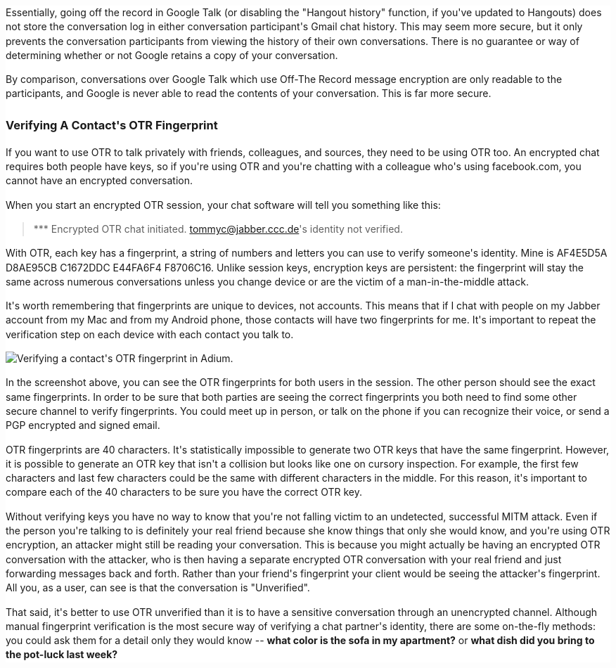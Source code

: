 Essentially, going off the record in Google Talk (or disabling the "Hangout history" function, if you've updated to Hangouts) does not store the conversation log in either conversation participant's Gmail chat history. This may seem more secure, but it only prevents the conversation participants from viewing the history of their own conversations. There is no guarantee or way of determining whether or not Google retains a copy of your conversation.

By comparison, conversations over Google Talk which use Off-The Record message encryption are only readable to the participants, and Google is never able to read the contents of your conversation. This is far more secure.

### Verifying A Contact's OTR Fingerprint

If you want to use OTR to talk privately with friends, colleagues, and sources, they need to be using OTR too. An encrypted chat requires both people have keys, so if you're using OTR and you're chatting with a colleague who's using facebook.com, you cannot have an encrypted conversation.

When you start an encrypted OTR session, your chat software will tell you something like this:

> *** Encrypted OTR chat initiated. tommyc@jabber.ccc.de's identity not verified.

With OTR, each key has a fingerprint, a string of numbers and letters you can use to verify someone's identity. Mine is AF4E5D5A D8AE95CB C1672DDC E44FA6F4 F8706C16. Unlike session keys, encryption keys are persistent: the fingerprint will stay the same across numerous conversations unless you change device or are the victim of a man-in-the-middle attack.

It's worth remembering that fingerprints are unique to devices, not accounts. This means that if I chat with people on my Jabber account from my Mac and from my Android phone, those contacts will have two fingerprints for me.  It's important to repeat the verification step on each device with each contact you talk to.

![Verifying a contact's OTR fingerprint in Adium.](images/verifying_otr_fingerprints.png)

In the screenshot above, you can see the OTR fingerprints for both users in the session. The other person should see the exact same fingerprints. In order to be sure that both parties are seeing the correct fingerprints you both need to find some other secure channel to verify fingerprints. You could meet up in person, or talk on the phone if you can recognize their voice, or send a PGP encrypted and signed email.

OTR fingerprints are 40 characters. It's statistically impossible to generate two OTR keys that have the same fingerprint. However, it is possible to generate an OTR key that isn't a collision but looks like one on cursory inspection. For example, the first few characters and last few characters could be the same with different characters in the middle. For this reason, it's important to compare each of the 40 characters to be sure you have the correct OTR key.

Without verifying keys you have no way to know that you're not falling victim to an undetected, successful MITM attack. Even if the person you're talking to is definitely your real friend because she know things that only she would know, and you're using OTR encryption, an attacker might still be reading your conversation. This is because you might actually be having an encrypted OTR conversation with the attacker, who is then having a separate encrypted OTR conversation with your real friend and just forwarding messages back and forth. Rather than your friend's fingerprint your client would be seeing the attacker's fingerprint. All you, as a user, can see is that the conversation is "Unverified".

That said, it's better to use OTR unverified than it is to have a sensitive conversation through an unencrypted channel. Although manual fingerprint verification is the most secure way of verifying a chat partner's identity, there are some on-the-fly methods: you could ask them for a detail only they would know -- **what color is the sofa in my apartment?** or **what dish did you bring to the pot-luck last week?**
